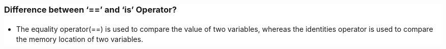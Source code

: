 ```python
```	

### Difference between ‘==’ and ‘is’ Operator?
* The equality operator(==) is used to compare the value of two variables, whereas the identities operator is used to compare the memory location of two variables.